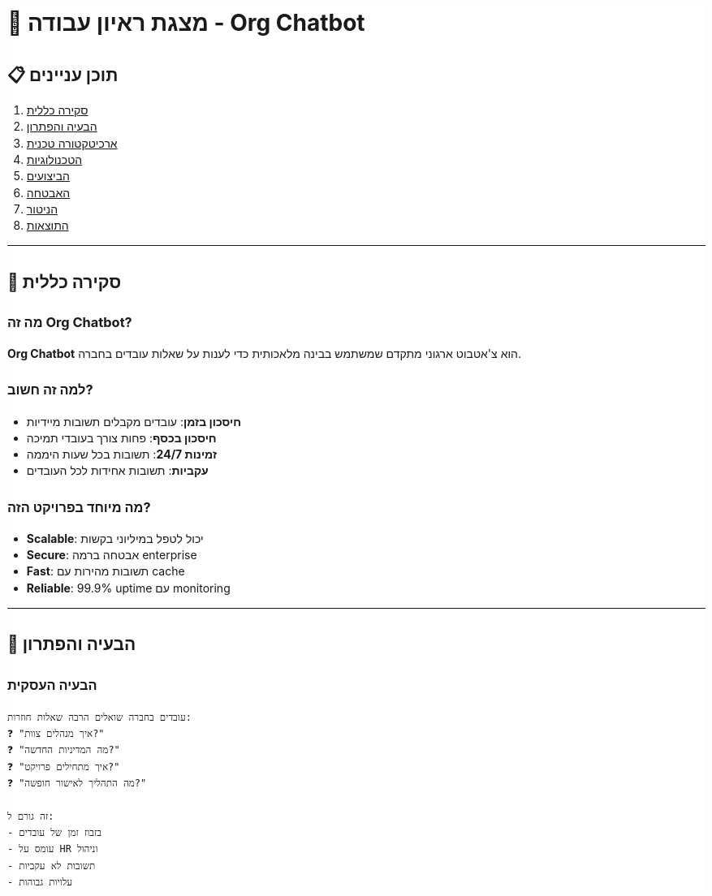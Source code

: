 # 🎯 מצגת ראיון עבודה - Org Chatbot

## 📋 תוכן עניינים

1. [סקירה כללית](#סקירה-כללית)
2. [הבעיה והפתרון](#הבעיה-והפתרון)
3. [ארכיטקטורה טכנית](#ארכיטקטורה-טכנית)
4. [הטכנולוגיות](#הטכנולוגיות)
5. [הביצועים](#הביצועים)
6. [האבטחה](#האבטחה)
7. [הניטור](#הניטור)
8. [התוצאות](#התוצאות)

---

## 🎯 סקירה כללית

### מה זה Org Chatbot?

**Org Chatbot** הוא צ'אטבוט ארגוני מתקדם שמשתמש בבינה מלאכותית כדי לענות על שאלות עובדים בחברה.

### למה זה חשוב?

- **חיסכון בזמן**: עובדים מקבלים תשובות מיידיות
- **חיסכון בכסף**: פחות צורך בעובדי תמיכה
- **זמינות 24/7**: תשובות בכל שעות היממה
- **עקביות**: תשובות אחידות לכל העובדים

### מה מיוחד בפרויקט הזה?

- **Scalable**: יכול לטפל במיליוני בקשות
- **Secure**: אבטחה ברמה enterprise
- **Fast**: תשובות מהירות עם cache
- **Reliable**: 99.9% uptime עם monitoring

---

## 🤔 הבעיה והפתרון

### הבעיה העסקית

```
עובדים בחברה שואלים הרבה שאלות חוזרות:
❓ "איך מנהלים צוות?"
❓ "מה המדיניות החדשה?"
❓ "איך מתחילים פרויקט?"
❓ "מה התהליך לאישור חופשה?"

זה גורם ל:
- בזבוז זמן של עובדים
- עומס על HR וניהול
- תשובות לא עקביות
- עלויות גבוהות
```

